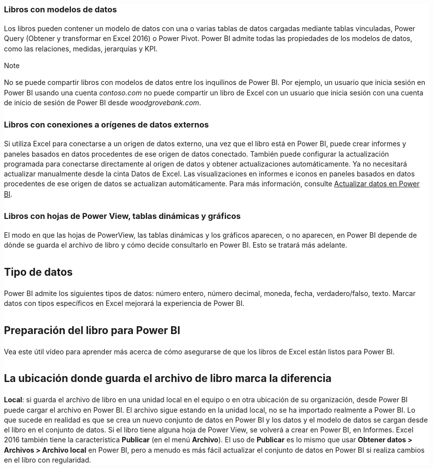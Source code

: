 ### <a name="workbooks-with-data-models"></a>Libros con modelos de datos
Los libros pueden contener un modelo de datos con una o varias tablas de datos cargadas mediante tablas vinculadas, Power Query (Obtener y transformar en Excel 2016) o Power Pivot. Power BI admite todas las propiedades de los modelos de datos, como las relaciones, medidas, jerarquías y KPI.

> [!NOTE]
> No se puede compartir libros con modelos de datos entre los inquilinos de Power BI. Por ejemplo, un usuario que inicia sesión en Power BI usando una cuenta *contoso.com* no puede compartir un libro de Excel con un usuario que inicia sesión con una cuenta de inicio de sesión de Power BI desde *woodgrovebank.com*.
> 
> 

### <a name="workbooks-with-connections-to-external-data-sources"></a>Libros con conexiones a orígenes de datos externos
Si utiliza Excel para conectarse a un origen de datos externo, una vez que el libro está en Power BI, puede crear informes y paneles basados en datos procedentes de ese origen de datos conectado. También puede configurar la actualización programada para conectarse directamente al origen de datos y obtener actualizaciones automáticamente. Ya no necesitará actualizar manualmente desde la cinta Datos de Excel. Las visualizaciones en informes e iconos en paneles basados en datos procedentes de ese origen de datos se actualizan automáticamente. Para más información, consulte [Actualizar datos en Power BI](refresh-data.md).

### <a name="workbooks-with-power-view-sheets-pivottables-and-charts"></a>Libros con hojas de Power View, tablas dinámicas y gráficos
El modo en que las hojas de PowerView, las tablas dinámicas y los gráficos aparecen, o no aparecen, en Power BI depende de dónde se guarda el archivo de libro y cómo decide consultarlo en Power BI. Esto se tratará más adelante.

## <a name="data-types"></a>Tipo de datos
Power BI admite los siguientes tipos de datos: número entero, número decimal, moneda, fecha, verdadero/falso, texto. Marcar datos con tipos específicos en Excel mejorará la experiencia de Power BI.

## <a name="prepare-your-workbook-for-power-bi"></a>Preparación del libro para Power BI
Vea este útil vídeo para aprender más acerca de cómo asegurarse de que los libros de Excel están listos para Power BI.

<iframe width="500" height="281" src="https://www.youtube.com/embed/l2wy4XgQIu0" frameborder="0" allowfullscreen></iframe>

## <a name="where-your-workbook-file-is-saved-makes-a-difference"></a>La ubicación donde guarda el archivo de libro marca la diferencia
**Local**: si guarda el archivo de libro en una unidad local en el equipo o en otra ubicación de su organización, desde Power BI puede cargar el archivo en Power BI. El archivo sigue estando en la unidad local, no se ha importado realmente a Power BI. Lo que sucede en realidad es que se crea un nuevo conjunto de datos en Power BI y los datos y el modelo de datos se cargan desde el libro en el conjunto de datos. Si el libro tiene alguna hoja de Power View, se volverá a crear en Power BI, en Informes. Excel 2016 también tiene la característica **Publicar** (en el menú **Archivo**). El uso de **Publicar** es lo mismo que usar **Obtener datos > Archivos > Archivo local** en Power BI, pero a menudo es más fácil actualizar el conjunto de datos en Power BI si realiza cambios en el libro con regularidad.
